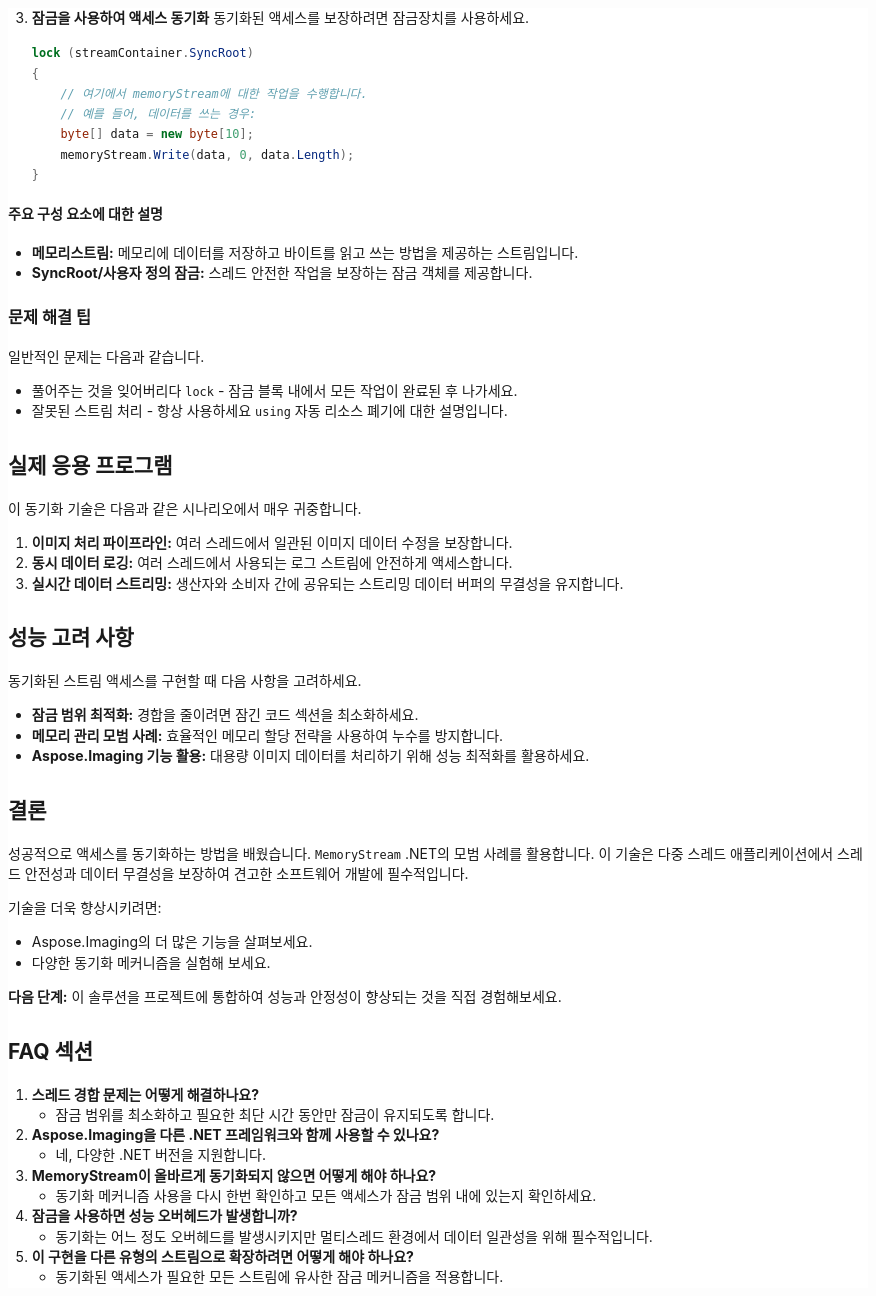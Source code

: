 3. **잠금을 사용하여 액세스 동기화**
   동기화된 액세스를 보장하려면 잠금장치를 사용하세요.

   ```csharp
   lock (streamContainer.SyncRoot)
   {
       // 여기에서 memoryStream에 대한 작업을 수행합니다.
       // 예를 들어, 데이터를 쓰는 경우:
       byte[] data = new byte[10];
       memoryStream.Write(data, 0, data.Length);
   }
   ```

#### 주요 구성 요소에 대한 설명
- **메모리스트림:** 메모리에 데이터를 저장하고 바이트를 읽고 쓰는 방법을 제공하는 스트림입니다.
- **SyncRoot/사용자 정의 잠금:** 스레드 안전한 작업을 보장하는 잠금 객체를 제공합니다.

### 문제 해결 팁
일반적인 문제는 다음과 같습니다.
- 풀어주는 것을 잊어버리다 `lock` - 잠금 블록 내에서 모든 작업이 완료된 후 나가세요.
- 잘못된 스트림 처리 - 항상 사용하세요 `using` 자동 리소스 폐기에 대한 설명입니다.

## 실제 응용 프로그램
이 동기화 기술은 다음과 같은 시나리오에서 매우 귀중합니다.
1. **이미지 처리 파이프라인:** 여러 스레드에서 일관된 이미지 데이터 수정을 보장합니다.
2. **동시 데이터 로깅:** 여러 스레드에서 사용되는 로그 스트림에 안전하게 액세스합니다.
3. **실시간 데이터 스트리밍:** 생산자와 소비자 간에 공유되는 스트리밍 데이터 버퍼의 무결성을 유지합니다.

## 성능 고려 사항
동기화된 스트림 액세스를 구현할 때 다음 사항을 고려하세요.
- **잠금 범위 최적화:** 경합을 줄이려면 잠긴 코드 섹션을 최소화하세요.
- **메모리 관리 모범 사례:** 효율적인 메모리 할당 전략을 사용하여 누수를 방지합니다.
- **Aspose.Imaging 기능 활용:** 대용량 이미지 데이터를 처리하기 위해 성능 최적화를 활용하세요.

## 결론
성공적으로 액세스를 동기화하는 방법을 배웠습니다. `MemoryStream` .NET의 모범 사례를 활용합니다. 이 기술은 다중 스레드 애플리케이션에서 스레드 안전성과 데이터 무결성을 보장하여 견고한 소프트웨어 개발에 필수적입니다.

기술을 더욱 향상시키려면:
- Aspose.Imaging의 더 많은 기능을 살펴보세요.
- 다양한 동기화 메커니즘을 실험해 보세요.

**다음 단계:** 이 솔루션을 프로젝트에 통합하여 성능과 안정성이 향상되는 것을 직접 경험해보세요.

## FAQ 섹션
1. **스레드 경합 문제는 어떻게 해결하나요?**
   - 잠금 범위를 최소화하고 필요한 최단 시간 동안만 잠금이 유지되도록 합니다.
2. **Aspose.Imaging을 다른 .NET 프레임워크와 함께 사용할 수 있나요?**
   - 네, 다양한 .NET 버전을 지원합니다.
3. **MemoryStream이 올바르게 동기화되지 않으면 어떻게 해야 하나요?**
   - 동기화 메커니즘 사용을 다시 한번 확인하고 모든 액세스가 잠금 범위 내에 있는지 확인하세요.
4. **잠금을 사용하면 성능 오버헤드가 발생합니까?**
   - 동기화는 어느 정도 오버헤드를 발생시키지만 멀티스레드 환경에서 데이터 일관성을 위해 필수적입니다.
5. **이 구현을 다른 유형의 스트림으로 확장하려면 어떻게 해야 하나요?**
   - 동기화된 액세스가 필요한 모든 스트림에 유사한 잠금 메커니즘을 적용합니다.
